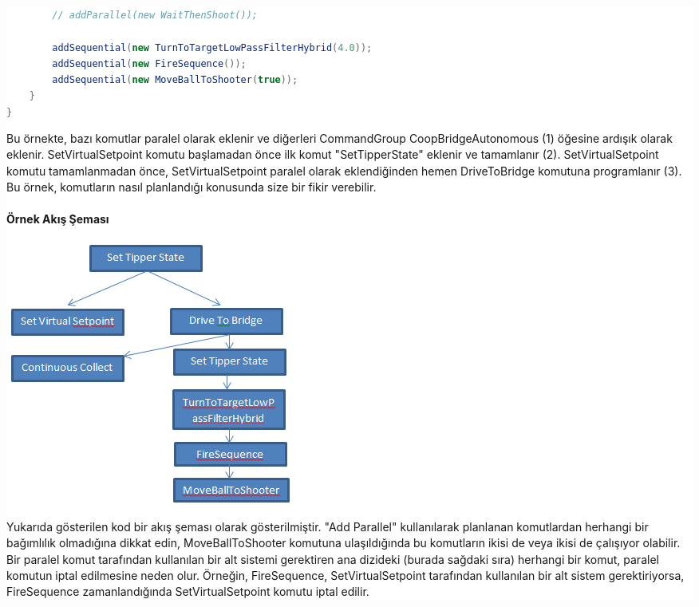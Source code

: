 ```java
    	// addParallel(new WaitThenShoot());
    	
    	addSequential(new TurnToTargetLowPassFilterHybrid(4.0));
    	addSequential(new FireSequence());
    	addSequential(new MoveBallToShooter(true));
    }
}
```

Bu örnekte, bazı komutlar paralel olarak eklenir ve diğerleri CommandGroup CoopBridgeAutonomous \(1\) öğesine ardışık olarak eklenir. SetVirtualSetpoint komutu başlamadan önce ilk komut "SetTipperState" eklenir ve tamamlanır \(2\). SetVirtualSetpoint komutu tamamlanmadan önce, SetVirtualSetpoint paralel olarak eklendiğinden hemen DriveToBridge komutuna programlanır \(3\). Bu örnek, komutların nasıl planlandığı konusunda size bir fikir verebilir.

#### Örnek Akış Şeması

![](../.gitbook/assets/image%20%2868%29.png)

Yukarıda gösterilen kod bir akış şeması olarak gösterilmiştir. "Add Parallel" kullanılarak planlanan komutlardan herhangi bir bağımlılık olmadığına dikkat edin, MoveBallToShooter komutuna ulaşıldığında bu komutların ikisi de veya ikisi de çalışıyor olabilir. Bir paralel komut tarafından kullanılan bir alt sistemi gerektiren ana dizideki \(burada sağdaki sıra\) herhangi bir komut, paralel komutun iptal edilmesine neden olur. Örneğin, FireSequence, SetVirtualSetpoint tarafından kullanılan bir alt sistem gerektiriyorsa, FireSequence zamanlandığında SetVirtualSetpoint komutu iptal edilir.

